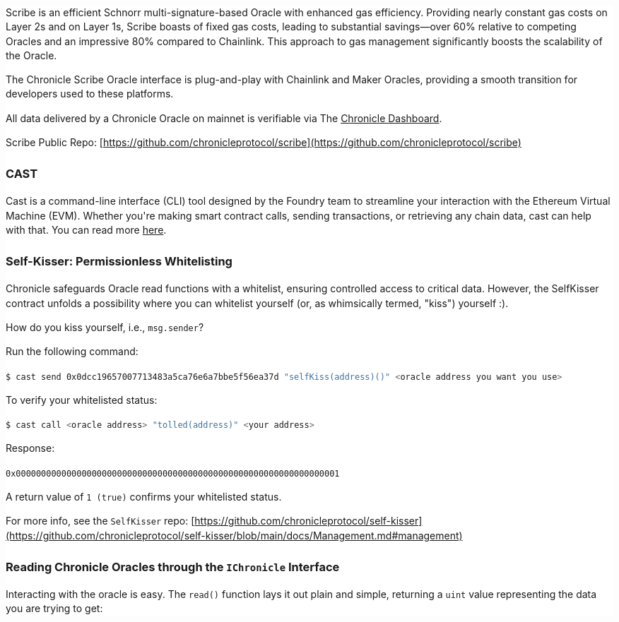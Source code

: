 Scribe is an efficient Schnorr multi-signature-based Oracle with enhanced gas efficiency. Providing nearly constant gas costs on Layer 2s and on Layer 1s, Scribe boasts of fixed gas costs, leading to substantial savings—over 60% relative to competing Oracles and an impressive 80% compared to Chainlink. This approach to gas management significantly boosts the scalability of the Oracle.

The Chronicle Scribe Oracle interface is plug-and-play with Chainlink and Maker Oracles, providing a smooth transition for developers used to these platforms.

All data delivered by a Chronicle Oracle on mainnet is verifiable via The [Chronicle Dashboard](https://chroniclelabs.org/dashboard).

Scribe Public Repo: [https://github.com/chronicleprotocol/scribe](https://github.com/chronicleprotocol/scribe)

### CAST

Cast is a command-line interface (CLI) tool designed by the Foundry team to streamline your interaction with the Ethereum Virtual Machine (EVM). Whether you're making smart contract calls, sending transactions, or retrieving any chain data, cast can help with that. You can read more [here](https://book.getfoundry.sh/reference/cast/cast).

### Self-Kisser: Permissionless Whitelisting

Chronicle safeguards Oracle read functions with a whitelist, ensuring controlled access to critical data. However, the SelfKisser contract unfolds a possibility where you can whitelist yourself (or, as whimsically termed, "kiss") yourself :).

How do you kiss yourself, i.e., `msg.sender`?

Run the following command:

```bash
$ cast send 0x0dcc19657007713483a5ca76e6a7bbe5f56ea37d "selfKiss(address)()" <oracle address you want you use>
```

To verify your whitelisted status:

```bash
$ cast call <oracle address> "tolled(address)" <your address>
```

Response:

```bash
0x0000000000000000000000000000000000000000000000000000000000000001
```

A return value of `1 (true)` confirms your whitelisted status.

For more info, see the `SelfKisser` repo: [https://github.com/chronicleprotocol/self-kisser](https://github.com/chronicleprotocol/self-kisser/blob/main/docs/Management.md#management)

### Reading Chronicle Oracles through the `IChronicle` Interface

Interacting with the oracle is easy. The `read()` function lays it out plain and simple, returning a `uint` value representing the data you are trying to get:
